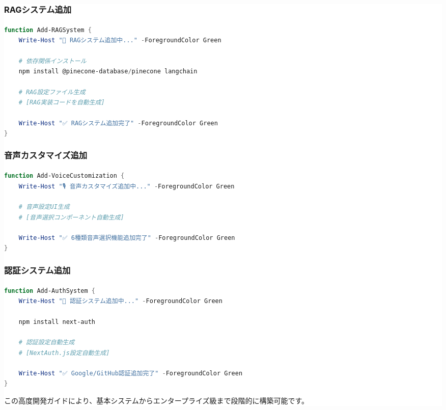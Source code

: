 ```powershell
```

### RAGシステム追加
```powershell
function Add-RAGSystem {
    Write-Host "🧠 RAGシステム追加中..." -ForegroundColor Green
    
    # 依存関係インストール
    npm install @pinecone-database/pinecone langchain
    
    # RAG設定ファイル生成
    # [RAG実装コードを自動生成]
    
    Write-Host "✅ RAGシステム追加完了" -ForegroundColor Green
}
```

### 音声カスタマイズ追加
```powershell
function Add-VoiceCustomization {
    Write-Host "🎙️ 音声カスタマイズ追加中..." -ForegroundColor Green
    
    # 音声設定UI生成
    # [音声選択コンポーネント自動生成]
    
    Write-Host "✅ 6種類音声選択機能追加完了" -ForegroundColor Green
}
```

### 認証システム追加
```powershell
function Add-AuthSystem {
    Write-Host "🔐 認証システム追加中..." -ForegroundColor Green
    
    npm install next-auth
    
    # 認証設定自動生成
    # [NextAuth.js設定自動生成]
    
    Write-Host "✅ Google/GitHub認証追加完了" -ForegroundColor Green
}
```

この高度開発ガイドにより、基本システムからエンタープライズ級まで段階的に構築可能です。
